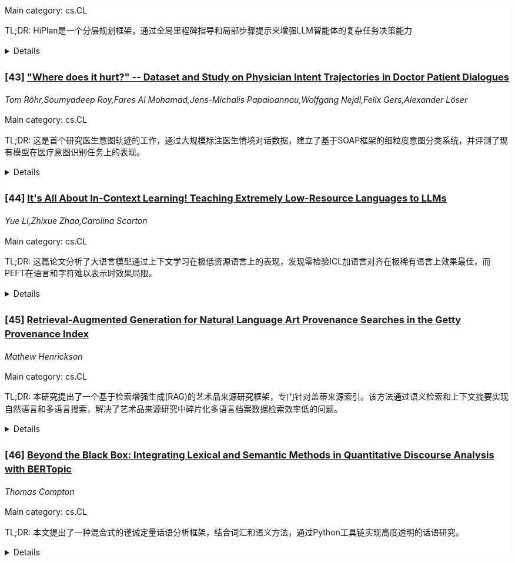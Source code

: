 Main category: cs.CL

TL;DR: HiPlan是一个分层规划框架，通过全局里程碑指导和局部步骤提示来增强LLM智能体的复杂任务决策能力


<details><summary>Details</summary></details>


### [43] ["Where does it hurt?" -- Dataset and Study on Physician Intent Trajectories in Doctor Patient Dialogues](https://arxiv.org/abs/2508.19077)
*Tom Röhr,Soumyadeep Roy,Fares Al Mohamad,Jens-Michalis Papaioannou,Wolfgang Nejdl,Felix Gers,Alexander Löser*

Main category: cs.CL

TL;DR: 这是首个研究医生意图轨迹的工作，通过大规模标注医生情境对话数据，建立了基于SOAP框架的细粒度意图分类系统，并评测了现有模型在医疗意图识别任务上的表现。


<details><summary>Details</summary></details>


### [44] [It's All About In-Context Learning! Teaching Extremely Low-Resource Languages to LLMs](https://arxiv.org/abs/2508.19089)
*Yue Li,Zhixue Zhao,Carolina Scarton*

Main category: cs.CL

TL;DR: 这篇论文分析了大语言模型通过上下文学习在极低资源语言上的表现，发现零检验ICL加语言对齐在极稀有语言上效果最佳，而PEFT在语言和字符难以表示时效果局限。


<details><summary>Details</summary></details>


### [45] [Retrieval-Augmented Generation for Natural Language Art Provenance Searches in the Getty Provenance Index](https://arxiv.org/abs/2508.19093)
*Mathew Henrickson*

Main category: cs.CL

TL;DR: 本研究提出了一个基于检索增强生成(RAG)的艺术品来源研究框架，专门针对盖蒂来源索引。该方法通过语义检索和上下文摘要实现自然语言和多语言搜索，解决了艺术品来源研究中碎片化多语言档案数据检索效率低的问题。


<details><summary>Details</summary></details>


### [46] [Beyond the Black Box: Integrating Lexical and Semantic Methods in Quantitative Discourse Analysis with BERTopic](https://arxiv.org/abs/2508.19099)
*Thomas Compton*

Main category: cs.CL

TL;DR: 本文提出了一种混合式的谨诚定量话语分析框架，结合词汇和语义方法，通过Python工具链实现高度透明的话语研究。


<details>
  <summary>Details</summary>
Motivation: 当前定量话语分析很多依赖黑盒软件（如MAXQDA和NVivo），影响方法论透明度和与研究目标的对齐。需要一种更透明、可控的方法论框架。
